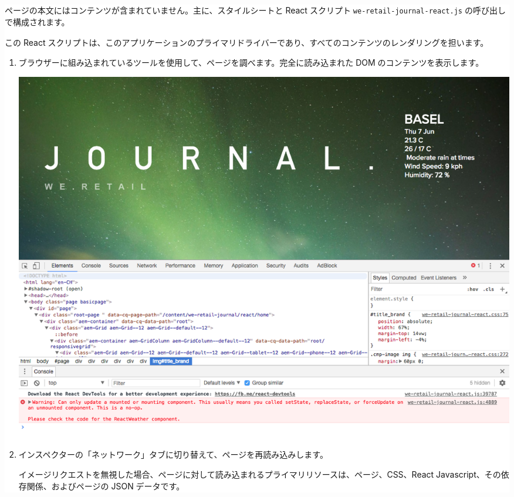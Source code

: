    ページの本文にはコンテンツが含まれていません。主に、スタイルシートと React スクリプト `we-retail-journal-react.js` の呼び出しで構成されます。

   この React スクリプトは、このアプリケーションのプライマリドライバーであり、すべてのコンテンツのレンダリングを担います。

1. ブラウザーに組み込まれているツールを使用して、ページを調べます。完全に読み込まれた DOM のコンテンツを表示します。

   ![screen_shot_2018-06-07at151848](assets/screen_shot_2018-06-07at151848.png)

1. インスペクターの「ネットワーク」タブに切り替えて、ページを再読み込みします。

   イメージリクエストを無視した場合、ページに対して読み込まれるプライマリリソースは、ページ、CSS、React Javascript、その依存関係、およびページの JSON データです。
